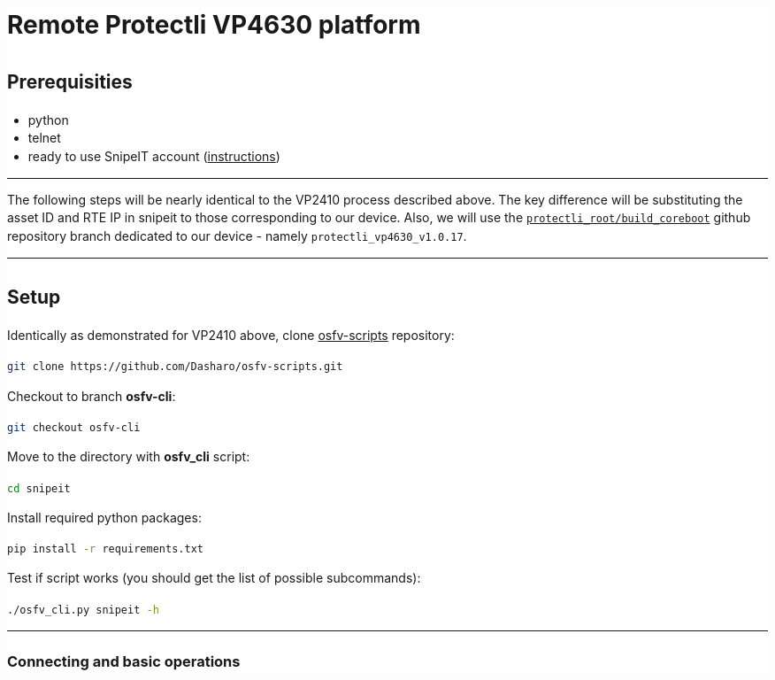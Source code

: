 
# Remote Protectli VP4630 platform

## Prerequisities

* python
* telnet
* ready to use SnipeIT account ([instructions](https://gitlab.com/3mdeb/rte/docs/-/blob/master/docs/snipeIT_theory_of_operation.md))

---
The following steps will be nearly identical to the VP2410 process described
above. The key difference will be substituting the asset ID and RTE IP in
snipeit to those corresponding to our device. Also, we will use the
 [`protectli_root/build_coreboot`](https://github.com/protectli-root/build_coreboot)
  github repository branch dedicated to our device -
  namely `protectli_vp4630_v1.0.17`.

---

## Setup

Identically as demonstrated for VP2410 above, clone
 [osfv-scripts](https://github.com/Dasharo/osfv-scripts) repository:

```bash
git clone https://github.com/Dasharo/osfv-scripts.git
```

Checkout to branch **osfv-cli**:

```bash
git checkout osfv-cli
```

Move to the directory with **osfv_cli** script:

```bash
cd snipeit
```

Install required python packages:

```bash
pip install -r requirements.txt
```

Test if script works (you should get the list of possible subcommands):

```bash
./osfv_cli.py snipeit -h
```

---

### Connecting and basic operations
